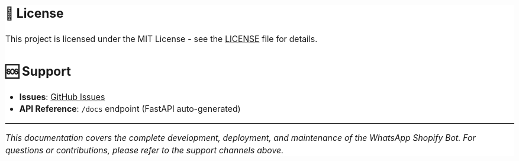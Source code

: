 ## 📄 License

This project is licensed under the MIT License - see the [LICENSE](LICENSE) file for details.

## 🆘 Support

- **Issues**: [GitHub Issues](https://github.com/AnisurRahman06046/ShopifyWhatsappBotApp.git)
- **API Reference**: `/docs` endpoint (FastAPI auto-generated)

---

*This documentation covers the complete development, deployment, and maintenance of the WhatsApp Shopify Bot. For questions or contributions, please refer to the support channels above.*
